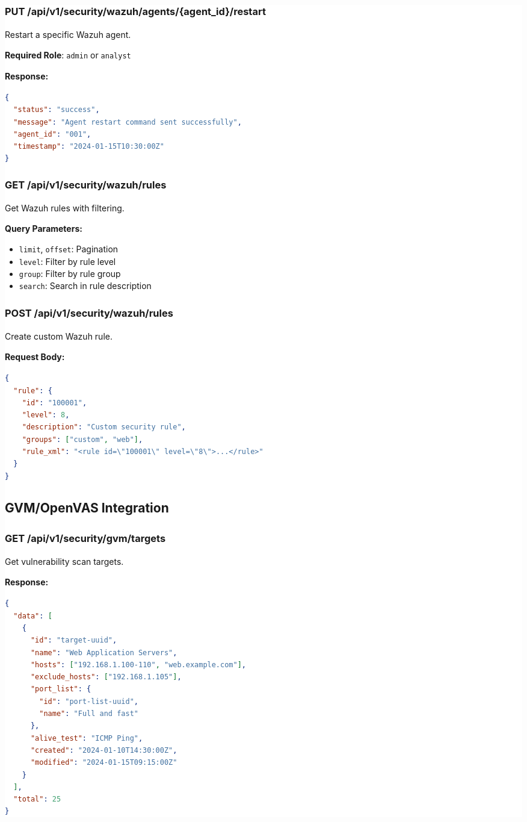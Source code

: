 ### PUT /api/v1/security/wazuh/agents/{agent_id}/restart
Restart a specific Wazuh agent.

**Required Role**: `admin` or `analyst`

**Response:**
```json
{
  "status": "success",
  "message": "Agent restart command sent successfully",
  "agent_id": "001",
  "timestamp": "2024-01-15T10:30:00Z"
}
```

### GET /api/v1/security/wazuh/rules
Get Wazuh rules with filtering.

**Query Parameters:**
- `limit`, `offset`: Pagination
- `level`: Filter by rule level
- `group`: Filter by rule group
- `search`: Search in rule description

### POST /api/v1/security/wazuh/rules
Create custom Wazuh rule.

**Request Body:**
```json
{
  "rule": {
    "id": "100001",
    "level": 8,
    "description": "Custom security rule",
    "groups": ["custom", "web"],
    "rule_xml": "<rule id=\"100001\" level=\"8\">...</rule>"
  }
}
```

## GVM/OpenVAS Integration

### GET /api/v1/security/gvm/targets
Get vulnerability scan targets.

**Response:**
```json
{
  "data": [
    {
      "id": "target-uuid",
      "name": "Web Application Servers",
      "hosts": ["192.168.1.100-110", "web.example.com"],
      "exclude_hosts": ["192.168.1.105"],
      "port_list": {
        "id": "port-list-uuid",
        "name": "Full and fast"
      },
      "alive_test": "ICMP Ping",
      "created": "2024-01-10T14:30:00Z",
      "modified": "2024-01-15T09:15:00Z"
    }
  ],
  "total": 25
}
```